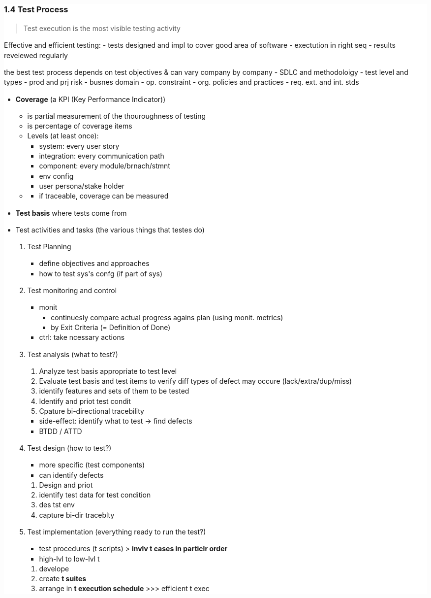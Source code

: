 
### 1.4 Test Process

> Test execution is the most visible testing activity

Effective and efficient testing:
    - tests designed and impl to cover good area of software
    - exectution in right seq
    - results reveiewed regularly


the best test process depends on test objectives & can vary company by company
    - SDLC and methodoloigy
    - test level and types
    - prod and prj risk
    - busnes domain
    - op. constraint
    - org. policies and practices
    - req. ext. and int. stds



- **Coverage** (a KPI (Key Performance Indicator))
    - is partial measurement of the thouroughness of testing
    - is percentage of coverage items
    - Levels (at least once):
        - system: every user story 
        - integration: every communication path
        - component: every module/brnach/stmnt
        - env config
        - user persona/stake holder
    - - if traceable, coverage can be measured

- **Test basis** where tests come from



- Test activities and tasks (the various things that testes do)
    1. Test Planning
        - define objectives and approaches
        - how to test sys's confg (if part of sys)
    2. Test monitoring and control
        - monit
            - continuesly compare actual progress agains plan (using monit. metrics)
            - by Exit Criteria (= Definition of Done)
        - ctrl: take ncessary actions
    3. Test analysis (what to test?)
        1. Analyze test basis appropriate to test level
        2. Evaluate test basis and test items to verify diff types of defect may occure (lack/extra/dup/miss)
        3. identify features and sets of them to be tested
        4. Identify and priot test condit
        5. Cpature bi-directional tracebility

        - side-effect: identify what to test -> find defects
        - BTDD / ATTD
    4. Test design (how to test?)
        - more specific (test components)
        - can identify defects
        1. Design and priot
        2. identify test data for test condition
        3. des tst env
        4. capture bi-dir traceblty
    5. Test implementation (everything ready to run the test?)
        - test procedures (t scripts) > **invlv t cases in particlr order**
        - high-lvl to low-lvl t
        1. develope
        2. create **t suites**
        3. arrange in **t execution schedule** >>> efficient t exec